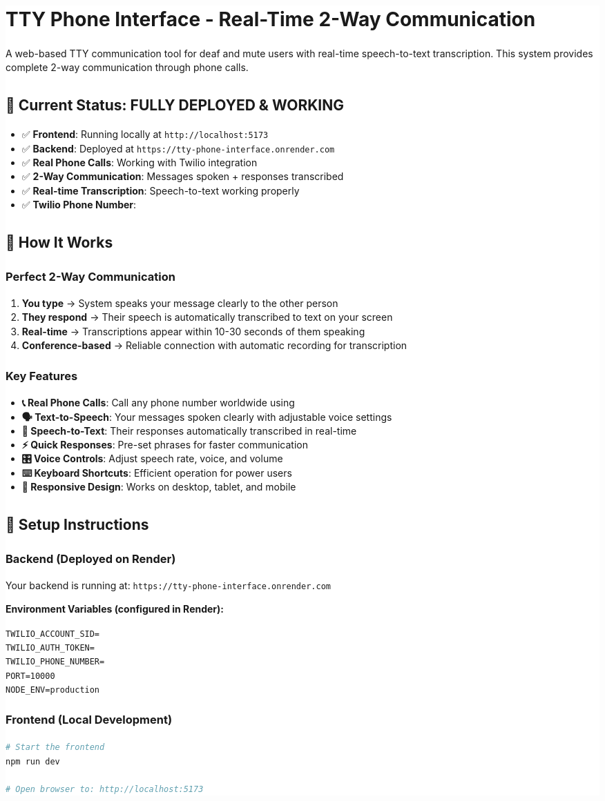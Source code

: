 ﻿# TTY Phone Interface - Real-Time 2-Way Communication

A web-based TTY communication tool for deaf and mute users with real-time speech-to-text transcription. This system provides complete 2-way communication through phone calls.

## 🚀 Current Status: FULLY DEPLOYED & WORKING

- ✅ **Frontend**: Running locally at `http://localhost:5173`
- ✅ **Backend**: Deployed at `https://tty-phone-interface.onrender.com`
- ✅ **Real Phone Calls**: Working with Twilio integration
- ✅ **2-Way Communication**: Messages spoken + responses transcribed
- ✅ **Real-time Transcription**: Speech-to-text working properly
- ✅ **Twilio Phone Number**: 

## 🎯 How It Works

### Perfect 2-Way Communication
1. **You type** → System speaks your message clearly to the other person
2. **They respond** → Their speech is automatically transcribed to text on your screen
3. **Real-time** → Transcriptions appear within 10-30 seconds of them speaking
4. **Conference-based** → Reliable connection with automatic recording for transcription

### Key Features
- **📞 Real Phone Calls**: Call any phone number worldwide using 
- **🗣️ Text-to-Speech**: Your messages spoken clearly with adjustable voice settings
- **📝 Speech-to-Text**: Their responses automatically transcribed in real-time
- **⚡ Quick Responses**: Pre-set phrases for faster communication
- **🎛️ Voice Controls**: Adjust speech rate, voice, and volume
- **⌨️ Keyboard Shortcuts**: Efficient operation for power users
- **📱 Responsive Design**: Works on desktop, tablet, and mobile

## 🔧 Setup Instructions

### Backend (Deployed on Render)
Your backend is running at: `https://tty-phone-interface.onrender.com`

**Environment Variables (configured in Render):**
```env
TWILIO_ACCOUNT_SID=
TWILIO_AUTH_TOKEN=
TWILIO_PHONE_NUMBER=
PORT=10000
NODE_ENV=production
```

### Frontend (Local Development)
```bash
# Start the frontend
npm run dev

# Open browser to: http://localhost:5173
```
